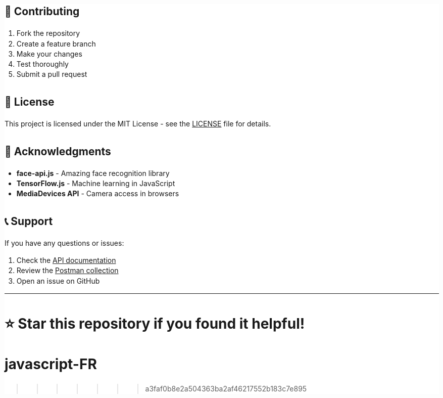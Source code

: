 ## 🤝 Contributing

1. Fork the repository
2. Create a feature branch
3. Make your changes
4. Test thoroughly
5. Submit a pull request

## 📄 License

This project is licensed under the MIT License - see the [LICENSE](LICENSE) file for details.

## 🙏 Acknowledgments

- **face-api.js** - Amazing face recognition library
- **TensorFlow.js** - Machine learning in JavaScript
- **MediaDevices API** - Camera access in browsers

## 📞 Support

If you have any questions or issues:
1. Check the [API documentation](api-docs.html)
2. Review the [Postman collection](Face-Recognition-API.postman_collection.json)
3. Open an issue on GitHub

---

**⭐ Star this repository if you found it helpful!**
=======
# javascript-FR
>>>>>>> a3faf0b8e2a504363ba2af46217552b183c7e895
